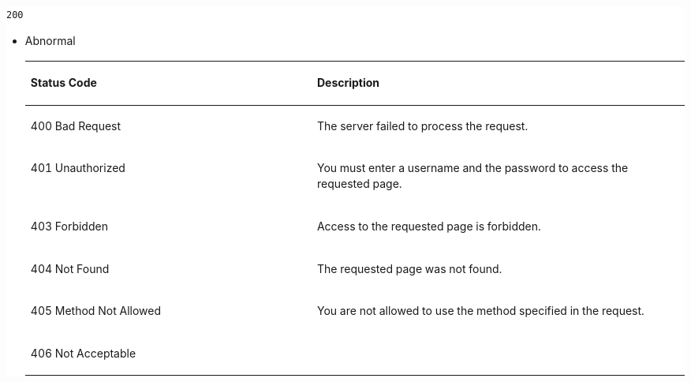     200

-   Abnormal

    <a name="t15a6873847cf459ea75dfe46163aea23"></a>
    <table><thead align="left"><tr id="rec58d1f4cbcf4483a5c1957f1b542c24"><th class="cellrowborder" valign="top" width="43.43%" id="mcps1.1.3.1.1"><p id="adf60d9b578e94c76b4a9d76b55e1c726"><a name="adf60d9b578e94c76b4a9d76b55e1c726"></a><a name="adf60d9b578e94c76b4a9d76b55e1c726"></a>Status Code</p>
    </th>
    <th class="cellrowborder" valign="top" width="56.57%" id="mcps1.1.3.1.2"><p id="a8f550f53524f4dc3a7b4242f96152d12"><a name="a8f550f53524f4dc3a7b4242f96152d12"></a><a name="a8f550f53524f4dc3a7b4242f96152d12"></a>Description</p>
    </th>
    </tr>
    </thead>
    <tbody><tr id="r4da03cbaa5664d1da6893ce49b1779bd"><td class="cellrowborder" valign="top" width="43.43%" headers="mcps1.1.3.1.1 "><p id="aa44aa2a6e107432192d6759ce423acce"><a name="aa44aa2a6e107432192d6759ce423acce"></a><a name="aa44aa2a6e107432192d6759ce423acce"></a>400 Bad Request</p>
    </td>
    <td class="cellrowborder" valign="top" width="56.57%" headers="mcps1.1.3.1.2 "><p id="en-us_topic_0064390792_p34248173855"><a name="en-us_topic_0064390792_p34248173855"></a><a name="en-us_topic_0064390792_p34248173855"></a>The server failed to process the request.</p>
    </td>
    </tr>
    <tr id="r7f6ac62cfb2f491a8b4a2e2f11cf9c20"><td class="cellrowborder" valign="top" width="43.43%" headers="mcps1.1.3.1.1 "><p id="a8fc1510546cd4ed1959c09a88d5bac60"><a name="a8fc1510546cd4ed1959c09a88d5bac60"></a><a name="a8fc1510546cd4ed1959c09a88d5bac60"></a>401 Unauthorized</p>
    </td>
    <td class="cellrowborder" valign="top" width="56.57%" headers="mcps1.1.3.1.2 "><p id="ad26ed004d86b40e7966a73ccd8d43ce4"><a name="ad26ed004d86b40e7966a73ccd8d43ce4"></a><a name="ad26ed004d86b40e7966a73ccd8d43ce4"></a>You must enter a username and the password to access the requested page.</p>
    </td>
    </tr>
    <tr id="r8ae4e8681f5242d9b397c804064ca33f"><td class="cellrowborder" valign="top" width="43.43%" headers="mcps1.1.3.1.1 "><p id="a98a3ea58687441aa8c9c1f0d02ca077c"><a name="a98a3ea58687441aa8c9c1f0d02ca077c"></a><a name="a98a3ea58687441aa8c9c1f0d02ca077c"></a>403 Forbidden</p>
    </td>
    <td class="cellrowborder" valign="top" width="56.57%" headers="mcps1.1.3.1.2 "><p id="a625a0c6f375643ba993ba54ca87aae69"><a name="a625a0c6f375643ba993ba54ca87aae69"></a><a name="a625a0c6f375643ba993ba54ca87aae69"></a>Access to the requested page is forbidden.</p>
    </td>
    </tr>
    <tr id="r5d360145578f4355987f32939a6455fc"><td class="cellrowborder" valign="top" width="43.43%" headers="mcps1.1.3.1.1 "><p id="a07e571f2662242a2906516b439b71a67"><a name="a07e571f2662242a2906516b439b71a67"></a><a name="a07e571f2662242a2906516b439b71a67"></a>404 Not Found</p>
    </td>
    <td class="cellrowborder" valign="top" width="56.57%" headers="mcps1.1.3.1.2 "><p id="ad9534a9374764712a97a5ca62d1e8c26"><a name="ad9534a9374764712a97a5ca62d1e8c26"></a><a name="ad9534a9374764712a97a5ca62d1e8c26"></a>The requested page was not found.</p>
    </td>
    </tr>
    <tr id="r7994b313fd1f47ccb5bc64178d3883da"><td class="cellrowborder" valign="top" width="43.43%" headers="mcps1.1.3.1.1 "><p id="a70db46d18ac548c3990476c1fd80c137"><a name="a70db46d18ac548c3990476c1fd80c137"></a><a name="a70db46d18ac548c3990476c1fd80c137"></a>405 Method Not Allowed</p>
    </td>
    <td class="cellrowborder" valign="top" width="56.57%" headers="mcps1.1.3.1.2 "><p id="af1d47efa0e714738972dcbab6cbbd7d4"><a name="af1d47efa0e714738972dcbab6cbbd7d4"></a><a name="af1d47efa0e714738972dcbab6cbbd7d4"></a>You are not allowed to use the method specified in the request.</p>
    </td>
    </tr>
    <tr id="r4a02fad128674e5e871460c2d2b80a7c"><td class="cellrowborder" valign="top" width="43.43%" headers="mcps1.1.3.1.1 "><p id="a5f489c51d75f46c39c050befc05f3755"><a name="a5f489c51d75f46c39c050befc05f3755"></a><a name="a5f489c51d75f46c39c050befc05f3755"></a>406 Not Acceptable</p>
    </td>